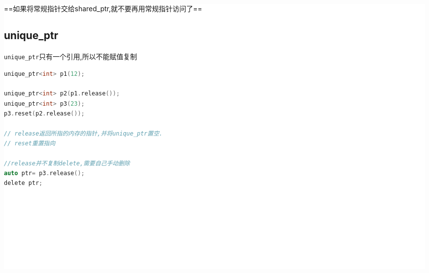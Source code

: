 





==如果将常规指针交给shared_ptr,就不要再用常规指针访问了==







## unique_ptr

`unique_ptr`只有一个引用,所以不能赋值复制

```c
unique_ptr<int> p1(12);

unique_ptr<int> p2(p1.release());
unique_ptr<int> p3(23);
p3.reset(p2.release());

// release返回所指的内存的指针,并将unique_ptr置空.
// reset重置指向

//release并不复制delete,需要自己手动删除
auto ptr= p3.release();
delete ptr;


```

























![image-20231202163535967](c++.assets/image-20231202163535967.png)













